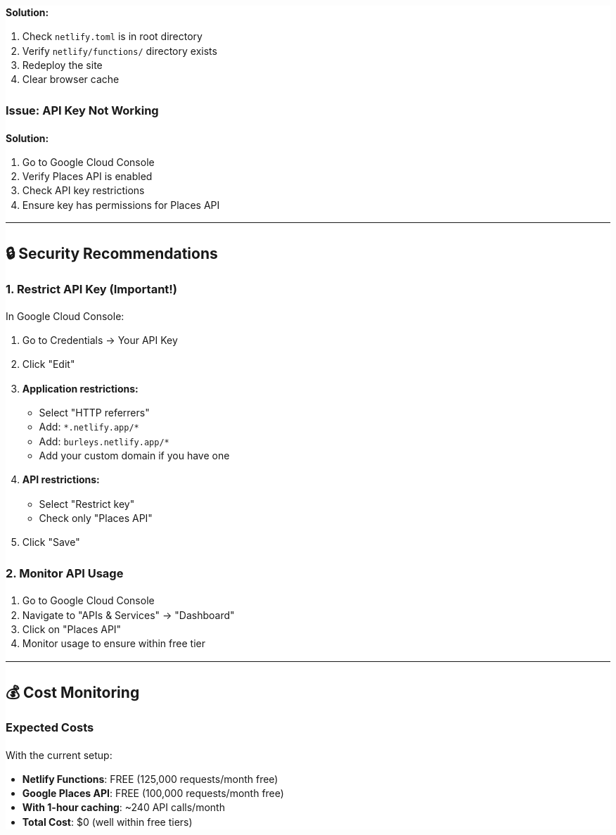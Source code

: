 **Solution:**
1. Check `netlify.toml` is in root directory
2. Verify `netlify/functions/` directory exists
3. Redeploy the site
4. Clear browser cache

### Issue: API Key Not Working

**Solution:**
1. Go to Google Cloud Console
2. Verify Places API is enabled
3. Check API key restrictions
4. Ensure key has permissions for Places API

---

## 🔒 Security Recommendations

### 1. Restrict API Key (Important!)

In Google Cloud Console:
1. Go to Credentials → Your API Key
2. Click "Edit"
3. **Application restrictions:**
   - Select "HTTP referrers"
   - Add: `*.netlify.app/*`
   - Add: `burleys.netlify.app/*`
   - Add your custom domain if you have one

4. **API restrictions:**
   - Select "Restrict key"
   - Check only "Places API"

5. Click "Save"

### 2. Monitor API Usage

1. Go to Google Cloud Console
2. Navigate to "APIs & Services" → "Dashboard"
3. Click on "Places API"
4. Monitor usage to ensure within free tier

---

## 💰 Cost Monitoring

### Expected Costs
With the current setup:
- **Netlify Functions**: FREE (125,000 requests/month free)
- **Google Places API**: FREE (100,000 requests/month free)
- **With 1-hour caching**: ~240 API calls/month
- **Total Cost**: $0 (well within free tiers)
